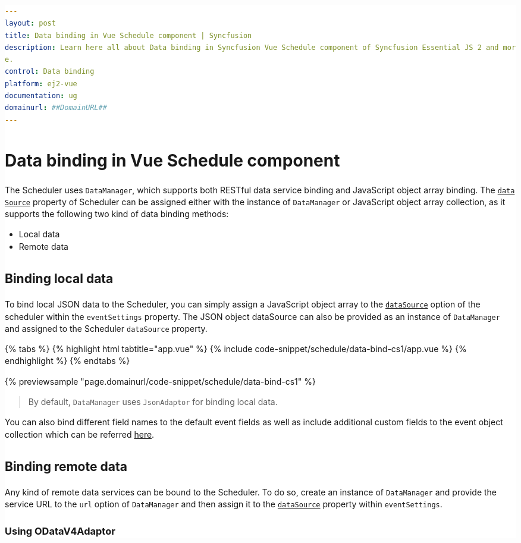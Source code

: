 ```yaml
---
layout: post
title: Data binding in Vue Schedule component | Syncfusion
description: Learn here all about Data binding in Syncfusion Vue Schedule component of Syncfusion Essential JS 2 and more.
control: Data binding 
platform: ej2-vue
documentation: ug
domainurl: ##DomainURL##
---
```


# Data binding in Vue Schedule component

The Scheduler uses `DataManager`, which supports both RESTful data service binding and JavaScript object array binding. The [`dataSource`](https://ej2.syncfusion.com/vue/documentation/api/schedule/eventSettings#datasource) property of Scheduler can be assigned either with the instance of `DataManager` or JavaScript object array collection, as it supports the following two kind of data binding methods:

* Local data
* Remote data

## Binding local data

To bind local JSON data to the Scheduler, you can simply assign a JavaScript object array to the [`dataSource`](https://ej2.syncfusion.com/vue/documentation/api/schedule/eventSettings#datasource) option of the scheduler within the `eventSettings` property. The JSON object dataSource can also be provided as an instance of `DataManager` and assigned to the Scheduler `dataSource` property.

{% tabs %}
{% highlight html tabtitle="app.vue" %}
{% include code-snippet/schedule/data-bind-cs1/app.vue %}
{% endhighlight %}
{% endtabs %}
        
{% previewsample "page.domainurl/code-snippet/schedule/data-bind-cs1" %}

> By default, `DataManager` uses `JsonAdaptor` for binding local data.

You can also bind different field names to the default event fields as well as include additional custom fields to the event object collection which can be referred [here](./appointments/#event-fields).

## Binding remote data

Any kind of remote data services can be bound to the Scheduler. To do so, create an instance of `DataManager` and provide the service URL to the `url` option of `DataManager` and then assign it to the [`dataSource`](https://ej2.syncfusion.com/vue/documentation/api/schedule/eventSettings#datasource) property within `eventSettings`.

### Using ODataV4Adaptor
